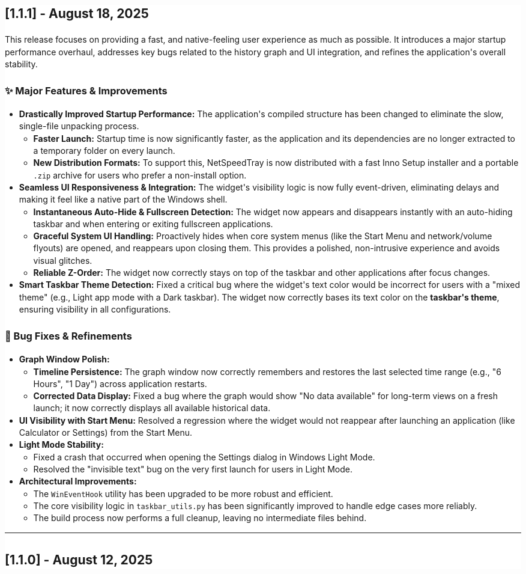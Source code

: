 
## [1.1.1] - August 18, 2025

This release focuses on providing a fast, and native-feeling user experience as much as possible. It introduces a major startup performance overhaul, addresses key bugs related to the history graph and UI integration, and refines the application's overall stability.

### ✨ Major Features & Improvements

-   **Drastically Improved Startup Performance:** The application's compiled structure has been changed to eliminate the slow, single-file unpacking process.
    -   **Faster Launch:** Startup time is now significantly faster, as the application and its dependencies are no longer extracted to a temporary folder on every launch.
    -   **New Distribution Formats:** To support this, NetSpeedTray is now distributed with a fast Inno Setup installer and a portable `.zip` archive for users who prefer a non-install option.
-   **Seamless UI Responsiveness & Integration:** The widget's visibility logic is now fully event-driven, eliminating delays and making it feel like a native part of the Windows shell.
    -   **Instantaneous Auto-Hide & Fullscreen Detection:** The widget now appears and disappears instantly with an auto-hiding taskbar and when entering or exiting fullscreen applications.
    -   **Graceful System UI Handling:** Proactively hides when core system menus (like the Start Menu and network/volume flyouts) are opened, and reappears upon closing them. This provides a polished, non-intrusive experience and avoids visual glitches.
    -   **Reliable Z-Order:** The widget now correctly stays on top of the taskbar and other applications after focus changes.
-   **Smart Taskbar Theme Detection:** Fixed a critical bug where the widget's text color would be incorrect for users with a "mixed theme" (e.g., Light app mode with a Dark taskbar). The widget now correctly bases its text color on the **taskbar's theme**, ensuring visibility in all configurations.

### 🐛 Bug Fixes & Refinements

-   **Graph Window Polish:**
    -   **Timeline Persistence:** The graph window now correctly remembers and restores the last selected time range (e.g., "6 Hours", "1 Day") across application restarts.
    -   **Corrected Data Display:** Fixed a bug where the graph would show "No data available" for long-term views on a fresh launch; it now correctly displays all available historical data.
-   **UI Visibility with Start Menu:** Resolved a regression where the widget would not reappear after launching an application (like Calculator or Settings) from the Start Menu.
-   **Light Mode Stability:**
    -   Fixed a crash that occurred when opening the Settings dialog in Windows Light Mode.
    -   Resolved the "invisible text" bug on the very first launch for users in Light Mode.
-   **Architectural Improvements:**
    -   The `WinEventHook` utility has been upgraded to be more robust and efficient.
    -   The core visibility logic in `taskbar_utils.py` has been significantly improved to handle edge cases more reliably.
    -   The build process now performs a full cleanup, leaving no intermediate files behind.

---

## [1.1.0] - August 12, 2025
